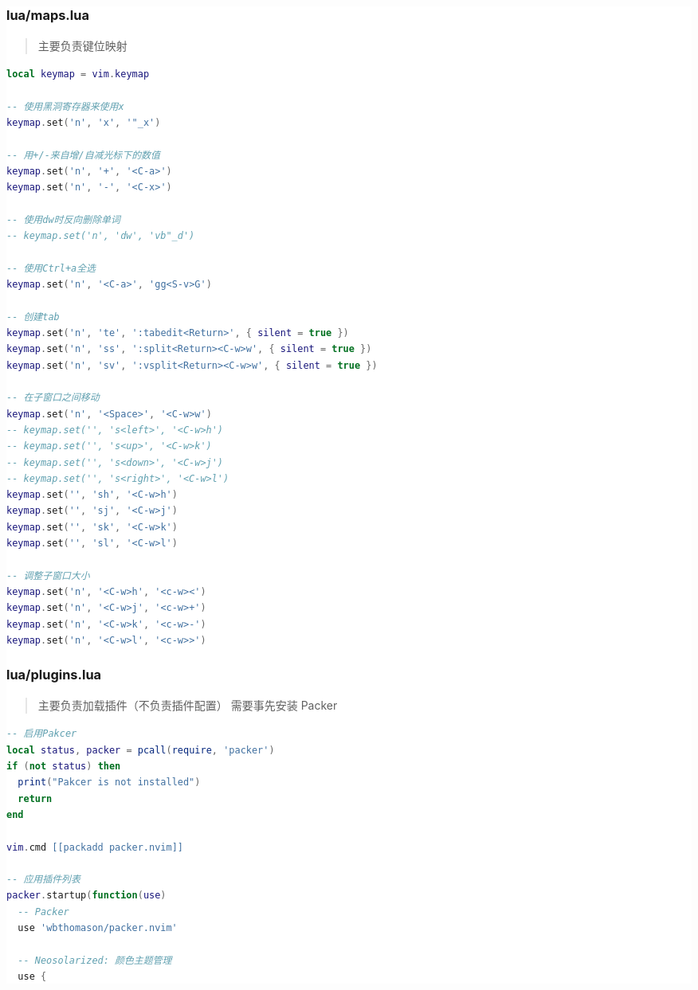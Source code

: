 ### lua/maps.lua

> 主要负责键位映射

```lua
local keymap = vim.keymap

-- 使用黑洞寄存器来使用x
keymap.set('n', 'x', '"_x')

-- 用+/-来自增/自减光标下的数值
keymap.set('n', '+', '<C-a>')
keymap.set('n', '-', '<C-x>')

-- 使用dw时反向删除单词
-- keymap.set('n', 'dw', 'vb"_d')

-- 使用Ctrl+a全选
keymap.set('n', '<C-a>', 'gg<S-v>G')

-- 创建tab
keymap.set('n', 'te', ':tabedit<Return>', { silent = true })
keymap.set('n', 'ss', ':split<Return><C-w>w', { silent = true })
keymap.set('n', 'sv', ':vsplit<Return><C-w>w', { silent = true })

-- 在子窗口之间移动
keymap.set('n', '<Space>', '<C-w>w')
-- keymap.set('', 's<left>', '<C-w>h')
-- keymap.set('', 's<up>', '<C-w>k')
-- keymap.set('', 's<down>', '<C-w>j')
-- keymap.set('', 's<right>', '<C-w>l')
keymap.set('', 'sh', '<C-w>h')
keymap.set('', 'sj', '<C-w>j')
keymap.set('', 'sk', '<C-w>k')
keymap.set('', 'sl', '<C-w>l')

-- 调整子窗口大小
keymap.set('n', '<C-w>h', '<c-w><')
keymap.set('n', '<C-w>j', '<c-w>+')
keymap.set('n', '<C-w>k', '<c-w>-')
keymap.set('n', '<C-w>l', '<c-w>>')
```

### lua/plugins.lua

> 主要负责加载插件（不负责插件配置）
> 需要事先安装 Packer

```lua
-- 启用Pakcer
local status, packer = pcall(require, 'packer')
if (not status) then
  print("Pakcer is not installed")
  return
end

vim.cmd [[packadd packer.nvim]]

-- 应用插件列表
packer.startup(function(use)
  -- Packer
  use 'wbthomason/packer.nvim'

  -- Neosolarized: 颜色主题管理
  use {
```